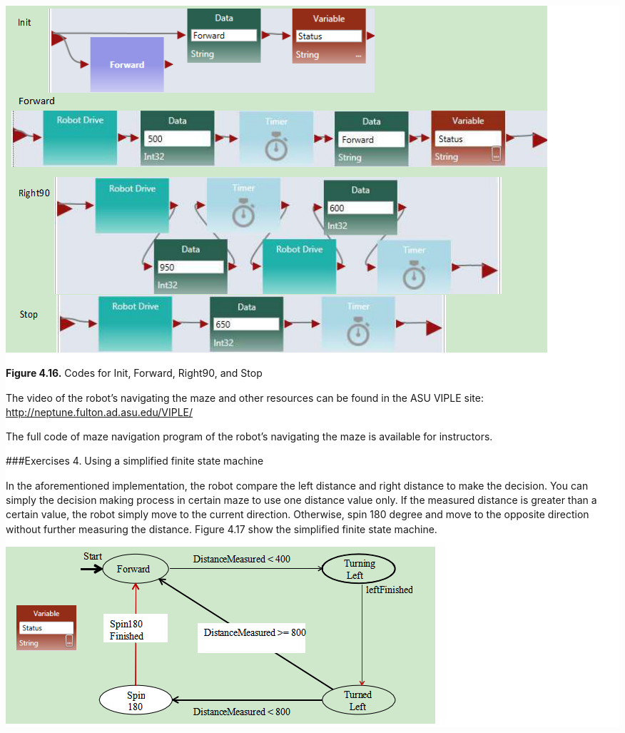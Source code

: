 ![2](figu/Figuer4.16.png)


**Figure 4.16.** Codes for Init, Forward, Right90, and Stop

The video of the robot’s navigating the maze and other resources can be found in the ASU VIPLE site: http://neptune.fulton.ad.asu.edu/VIPLE/

The full code of maze navigation program of the robot’s navigating the maze is available for instructors.

###Exercises 4. Using a simplified finite state machine

In the aforementioned implementation, the robot compare the left distance and right distance to make the decision. You can simply the decision making process in certain maze to use one distance value only. If the measured distance is greater than a certain value, the robot simply move to the current direction. Otherwise, spin 180 degree and move to the opposite direction without further measuring the distance. Figure 4.17 show the simplified finite state machine.

![2](figu/Figuer4.17.png)
